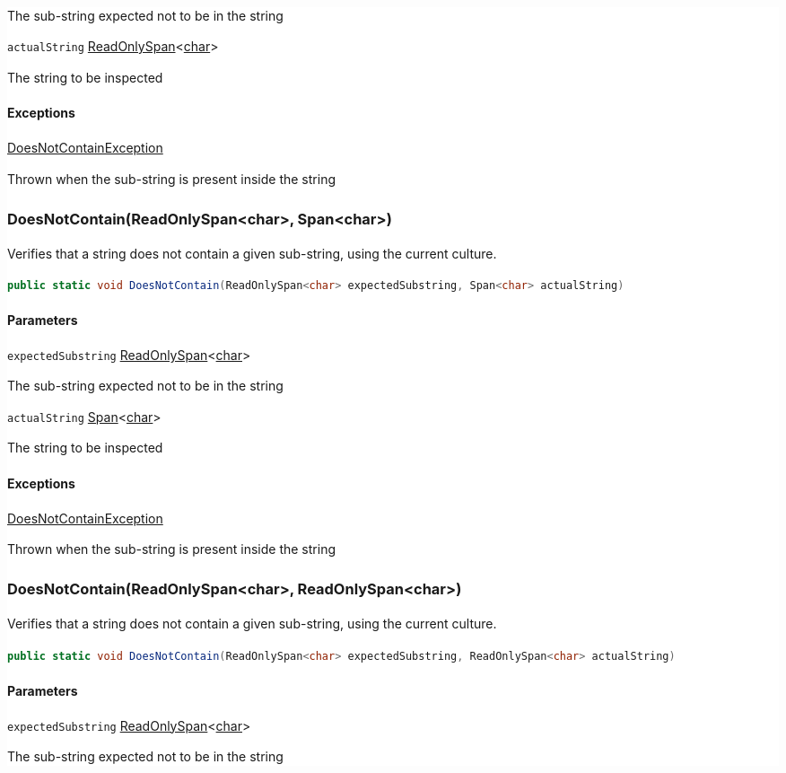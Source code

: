 The sub-string expected not to be in the string

`actualString` [ReadOnlySpan](https://learn.microsoft.com/dotnet/api/system.readonlyspan\-1)<[char](https://learn.microsoft.com/dotnet/api/system.char)\>

The string to be inspected

#### Exceptions

 [DoesNotContainException](Xunit.Sdk.DoesNotContainException.md)

Thrown when the sub-string is present inside the string

### <a id="Xunit_Assert_DoesNotContain_System_ReadOnlySpan_System_Char__System_Span_System_Char__"></a> DoesNotContain\(ReadOnlySpan<char\>, Span<char\>\)

Verifies that a string does not contain a given sub-string, using the current culture.

```csharp
public static void DoesNotContain(ReadOnlySpan<char> expectedSubstring, Span<char> actualString)
```

#### Parameters

`expectedSubstring` [ReadOnlySpan](https://learn.microsoft.com/dotnet/api/system.readonlyspan\-1)<[char](https://learn.microsoft.com/dotnet/api/system.char)\>

The sub-string expected not to be in the string

`actualString` [Span](https://learn.microsoft.com/dotnet/api/system.span\-1)<[char](https://learn.microsoft.com/dotnet/api/system.char)\>

The string to be inspected

#### Exceptions

 [DoesNotContainException](Xunit.Sdk.DoesNotContainException.md)

Thrown when the sub-string is present inside the string

### <a id="Xunit_Assert_DoesNotContain_System_ReadOnlySpan_System_Char__System_ReadOnlySpan_System_Char__"></a> DoesNotContain\(ReadOnlySpan<char\>, ReadOnlySpan<char\>\)

Verifies that a string does not contain a given sub-string, using the current culture.

```csharp
public static void DoesNotContain(ReadOnlySpan<char> expectedSubstring, ReadOnlySpan<char> actualString)
```

#### Parameters

`expectedSubstring` [ReadOnlySpan](https://learn.microsoft.com/dotnet/api/system.readonlyspan\-1)<[char](https://learn.microsoft.com/dotnet/api/system.char)\>

The sub-string expected not to be in the string
